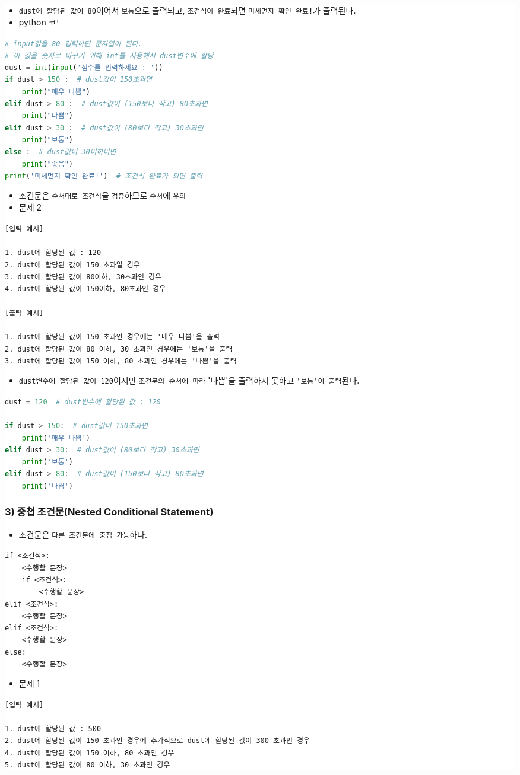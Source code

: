- `dust에 할당된 값이 80`이어서 `보통`으로 출력되고, `조건식이 완료`되면 `미세먼지 확인 완료!`가 출력된다.
- python 코드
```python
# input값을 80 입력하면 문자열이 된다. 
# 이 값을 숫자로 바꾸기 위해 int를 사용해서 dust변수에 할당
dust = int(input('점수를 입력하세요 : '))  
if dust > 150 :  # dust값이 150초과면
    print("매우 나쁨")
elif dust > 80 :  # dust값이 (150보다 작고) 80초과면
    print("나쁨")
elif dust > 30 :  # dust값이 (80보다 작고) 30초과면
    print("보통")
else :  # dust값이 30이하이면
    print("좋음")
print('미세먼지 확인 완료!')  # 조건식 완료가 되면 출력
```
- 조건문은 `순서대로 조건식`을 `검증`하므로 `순서`에 `유의`
- 문제 2
```
[입력 예시]

1. dust에 할당된 값 : 120
2. dust에 할당된 값이 150 초과일 경우
3. dust에 할당된 값이 80이하, 30초과인 경우
4. dust에 할당된 값이 150이하, 80초과인 경우

[출력 예시]

1. dust에 할당된 값이 150 초과인 경우에는 '매우 나쁨'을 출력
2. dust에 할당된 값이 80 이하, 30 초과인 경우에는 '보통'을 출력
3. dust에 할당된 값이 150 이하, 80 초과인 경우에는 '나쁨'을 출력
```
- `dust변수에 할당된 값이 120`이지만 `조건문의 순서에 따라` '나쁨'을 출력하지 못하고 `'보통'이 출력`된다.
```python
dust = 120  # dust변수에 할당된 값 : 120

if dust > 150:  # dust값이 150초과면
    print('매우 나쁨')
elif dust > 30:  # dust값이 (80보다 작고) 30초과면
    print('보통')
elif dust > 80:  # dust값이 (150보다 작고) 80초과면
    print('나쁨')
```
### 3) 중첩 조건문(Nested Conditional Statement)
- 조건문은 `다른 조건문에 중첩 가능`하다.
```
if <조건식>:
    <수행할 문장>
    if <조건식>:
        <수행할 문장>
elif <조건식>:
    <수행할 문장>
elif <조건식>:
    <수행할 문장>
else:
    <수행할 문장>
```
- 문제 1
```
[입력 예시]

1. dust에 할당된 값 : 500
2. dust에 할당된 값이 150 초과인 경우에 추가적으로 dust에 할당된 값이 300 초과인 경우
4. dust에 할당된 값이 150 이하, 80 초과인 경우
5. dust에 할당된 값이 80 이하, 30 초과인 경우
```